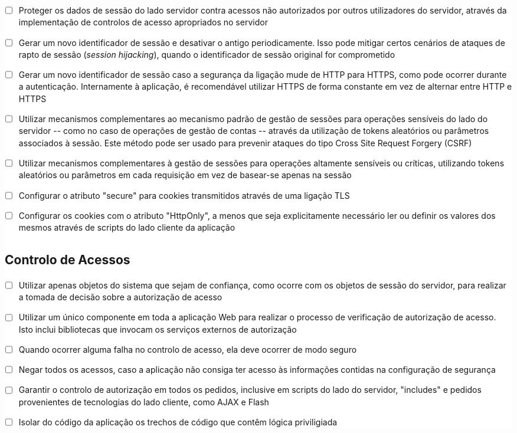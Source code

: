 - [ ] Proteger os dados de sessão do lado servidor contra acessos não
    autorizados por outros utilizadores do servidor, através da
    implementação de controlos de acesso apropriados no servidor

- [ ] Gerar um novo identificador de sessão e desativar o antigo
    periodicamente. Isso pode mitigar certos cenários de ataques de
    rapto de sessão (*session hijacking*), quando o identificador de
    sessão original for comprometido

- [ ] Gerar um novo identificador de sessão caso a segurança da ligação
    mude de HTTP para HTTPS, como pode ocorrer durante a autenticação.
    Internamente à aplicação, é recomendável utilizar HTTPS de forma
    constante em vez de alternar entre HTTP e HTTPS

- [ ] Utilizar mecanismos complementares ao mecanismo padrão de gestão de
    sessões para operações sensíveis do lado do servidor -- como no caso
    de operações de gestão de contas -- através da
    utilização de tokens aleatórios ou parâmetros associados à sessão. Este
    método pode ser usado para prevenir ataques do tipo Cross Site Request
    Forgery (CSRF)

- [ ] Utilizar mecanismos complementares à gestão de sessões para
    operações altamente sensíveis ou críticas, utilizando tokens
    aleatórios ou parâmetros em cada requisição em vez de basear-se
    apenas na sessão

- [ ] Configurar o atributo \"secure\" para cookies transmitidos através
    de uma ligação TLS

- [ ] Configurar os cookies com o atributo "HttpOnly", a menos que seja
    explicitamente necessário ler ou definir os valores dos mesmos
    através de scripts do lado cliente da aplicação

## Controlo de Acessos

- [ ] Utilizar apenas objetos do sistema que sejam de confiança, como
    ocorre com os objetos de sessão do servidor, para realizar a tomada
    de decisão sobre a autorização de acesso

- [ ] Utilizar um único componente em toda a aplicação Web para realizar o
    processo de verificação de autorização de acesso. Isto inclui
    bibliotecas que invocam os serviços externos de autorização

- [ ] Quando ocorrer alguma falha no controlo de acesso, ela deve ocorrer
    de modo seguro

- [ ] Negar todos os acessos, caso a aplicação não consiga ter acesso às
    informações contidas na configuração de segurança

- [ ] Garantir o controlo de autorização em todos os pedidos, inclusive em
    scripts do lado do servidor, \"includes\" e pedidos provenientes de
    tecnologias do lado cliente, como AJAX e Flash

- [ ] Isolar do código da aplicação os trechos de código que contêm lógica
    priviligiada
